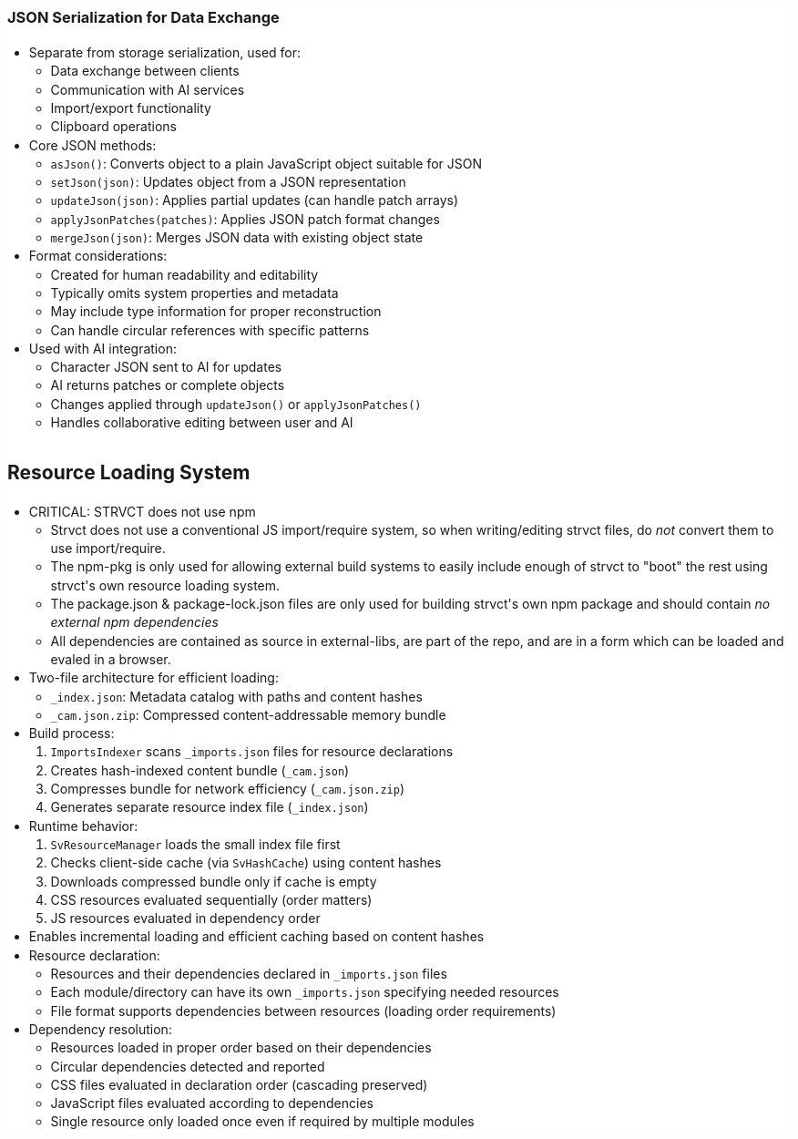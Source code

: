 ### JSON Serialization for Data Exchange

- Separate from storage serialization, used for:
  - Data exchange between clients
  - Communication with AI services
  - Import/export functionality
  - Clipboard operations
- Core JSON methods:
  - `asJson()`: Converts object to a plain JavaScript object suitable for JSON
  - `setJson(json)`: Updates object from a JSON representation
  - `updateJson(json)`: Applies partial updates (can handle patch arrays)
  - `applyJsonPatches(patches)`: Applies JSON patch format changes
  - `mergeJson(json)`: Merges JSON data with existing object state
- Format considerations:
  - Created for human readability and editability
  - Typically omits system properties and metadata
  - May include type information for proper reconstruction
  - Can handle circular references with specific patterns
- Used with AI integration:
  - Character JSON sent to AI for updates
  - AI returns patches or complete objects
  - Changes applied through `updateJson()` or `applyJsonPatches()`
  - Handles collaborative editing between user and AI

## Resource Loading System

- CRITICAL: STRVCT does not use npm
  - Strvct does not use a conventional JS import/require system, so when writing/editing strvct files, do *not* convert them to use import/require. 
  - The npm-pkg is only used for allowing external build systems to easily include enough of strvct to "boot" the rest using strvct's own resource loading system.
  - The package.json & package-lock.json files are only used for building strvct's own npm package and should contain *no external npm dependencies*
  - All dependencies are contained as source in external-libs, are part of the repo, and are in a form which can be loaded and evaled in a browser.
- Two-file architecture for efficient loading:
  - `_index.json`: Metadata catalog with paths and content hashes
  - `_cam.json.zip`: Compressed content-addressable memory bundle
- Build process:
  1. `ImportsIndexer` scans `_imports.json` files for resource declarations
  2. Creates hash-indexed content bundle (`_cam.json`)
  3. Compresses bundle for network efficiency (`_cam.json.zip`)
  4. Generates separate resource index file (`_index.json`)
- Runtime behavior:
  1. `SvResourceManager` loads the small index file first
  2. Checks client-side cache (via `SvHashCache`) using content hashes
  3. Downloads compressed bundle only if cache is empty
  4. CSS resources evaluated sequentially (order matters)
  5. JS resources evaluated in dependency order
- Enables incremental loading and efficient caching based on content hashes
- Resource declaration:
  - Resources and their dependencies declared in `_imports.json` files
  - Each module/directory can have its own `_imports.json` specifying needed resources
  - File format supports dependencies between resources (loading order requirements)
- Dependency resolution:
  - Resources loaded in proper order based on their dependencies
  - Circular dependencies detected and reported
  - CSS files evaluated in declaration order (cascading preserved)
  - JavaScript files evaluated according to dependencies
  - Single resource only loaded once even if required by multiple modules
